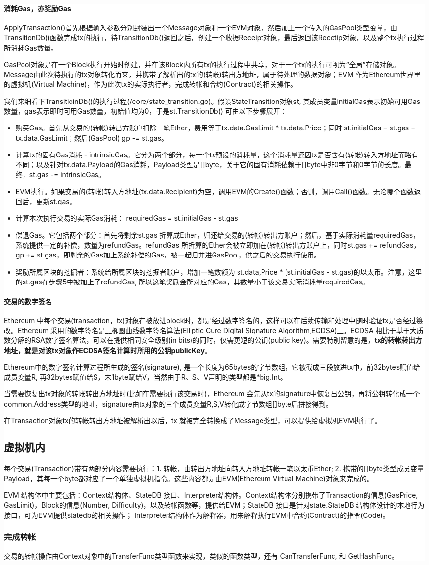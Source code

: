 
#### 消耗Gas，亦奖励Gas

ApplyTransaction()首先根据输入参数分别封装出一个Message对象和一个EVM对象，然后加上一个传入的GasPool类型变量，由TransitionDb()函数完成tx的执行，待TransitionDb()返回之后，创建一个收据Receipt对象，最后返回该Recetip对象，以及整个tx执行过程所消耗Gas数量。

GasPool对象是在一个Block执行开始时创建，并在该Block内所有tx的执行过程中共享，对于一个tx的执行可视为“全局”存储对象。Message由此次待执行的tx对象转化而来，并携带了解析出的tx的(转帐)转出方地址，属于待处理的数据对象；EVM 作为Ethereum世界里的虚拟机(Virtual Machine)，作为此次tx的实际执行者，完成转帐和合约(Contract)的相关操作。

我们来细看下TransitioinDb()的执行过程(/core/state_transition.go)。假设StateTransition对象st,  其成员变量initialGas表示初始可用Gas数量，gas表示即时可用Gas数量，初始值均为0，于是st.TransitionDb() 可由以下步骤展开：

* 购买Gas。首先从交易的(转帐)转出方账户扣除一笔Ether，费用等于tx.data.GasLimit * tx.data.Price；同时 st.initialGas = st.gas = tx.data.GasLimit；然后(GasPool) gp -= st.gas。

* 计算tx的固有Gas消耗 - intrinsicGas。它分为两个部分，每一个tx预设的消耗量，这个消耗量还因tx是否含有(转帐)转入方地址而略有不同；以及针对tx.data.Payload的Gas消耗，Payload类型是[]byte，关于它的固有消耗依赖于[]byte中非0字节和0字节的长度。最终，st.gas -= intrinsicGas。

* EVM执行。如果交易的(转帐)转入方地址(tx.data.Recipient)为空，调用EVM的Create()函数；否则，调用Call()函数。无论哪个函数返回后，更新st.gas。

* 计算本次执行交易的实际Gas消耗： requiredGas = st.initialGas - st.gas

* 偿退Gas。它包括两个部分：首先将剩余st.gas 折算成Ether，归还给交易的(转帐)转出方账户；然后，基于实际消耗量requiredGas，系统提供一定的补偿，数量为refundGas。refundGas 所折算的Ether会被立即加在(转帐)转出方账户上，同时st.gas += refundGas，gp += st.gas，即剩余的Gas加上系统补偿的Gas，被一起归并进GasPool，供之后的交易执行使用。

* 奖励所属区块的挖掘者：系统给所属区块的挖掘者账户，增加一笔数额为 st.data,Price * (st.initialGas - st.gas)的以太币。注意，这里的st.gas在步骤5中被加上了refundGas, 所以这笔奖励金所对应的Gas，其数量小于该交易实际消耗量requiredGas。



#### 交易的数字签名


Ethereum 中每个交易(transaction，tx)对象在被放进block时，都是经过数字签名的，这样可以在后续传输和处理中随时验证tx是否经过篡改。Ethereum 采用的数字签名是__椭圆曲线数字签名算法(Elliptic Cure Digital Signature Algorithm,ECDSA)__。ECDSA 相比于基于大质数分解的RSA数字签名算法，可以在提供相同安全级别(in bits)的同时，仅需更短的公钥(public key)。需要特别留意的是，__tx的转帐转出方地址，就是对该tx对象作ECDSA签名计算时所用的公钥publicKey__。

Ethereum中的数字签名计算过程所生成的签名(signature), 是一个长度为65bytes的字节数组，它被截成三段放进tx中，前32bytes赋值给成员变量R, 再32bytes赋值给S，末1byte赋给V，当然由于R、S、V声明的类型都是*big.Int。

当需要恢复出tx对象的转帐转出方地址时(比如在需要执行该交易时)，Ethereum 会先从tx的signature中恢复出公钥，再将公钥转化成一个common.Address类型的地址，signature由tx对象的三个成员变量R,S,V转化成字节数组[]byte后拼接得到。

在Transaction对象tx的转帐转出方地址被解析出以后，tx 就被完全转换成了Message类型，可以提供给虚拟机EVM执行了。


## 虚拟机内

每个交易(Transaction)带有两部分内容需要执行：1. 转帐，由转出方地址向转入方地址转帐一笔以太币Ether; 2. 携带的[]byte类型成员变量Payload，其每一个byte都对应了一个单独虚拟机指令。这些内容都是由EVM(Ethereum Virtual Machine)对象来完成的。

EVM 结构体中主要包括：Context结构体、StateDB 接口、Interpreter结构体。Context结构体分别携带了Transaction的信息(GasPrice, GasLimit)，Block的信息(Number, Difficulty)，以及转帐函数等，提供给EVM；StateDB 接口是针对state.StateDB 结构体设计的本地行为接口，可为EVM提供statedb的相关操作； Interpreter结构体作为解释器，用来解释执行EVM中合约(Contract)的指令(Code)。

### 完成转帐

交易的转帐操作由Context对象中的TransferFunc类型函数来实现，类似的函数类型，还有 CanTransferFunc, 和 GetHashFunc。
